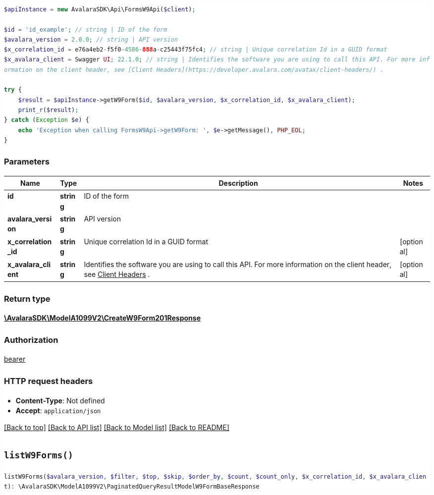```php
$apiInstance = new AvalaraSDK\Api\FormsW9Api($client);

$id = 'id_example'; // string | ID of the form
$avalara_version = 2.0.0; // string | API version
$x_correlation_id = e76a4eb2-f5f0-4586-888a-c25443f75fc4; // string | Unique correlation Id in a GUID format
$x_avalara_client = Swagger UI; 22.1.0; // string | Identifies the software you are using to call this API. For more information on the client header, see [Client Headers](https://developer.avalara.com/avatax/client-headers/) .

try {
    $result = $apiInstance->getW9Form($id, $avalara_version, $x_correlation_id, $x_avalara_client);
    print_r($result);
} catch (Exception $e) {
    echo 'Exception when calling FormsW9Api->getW9Form: ', $e->getMessage(), PHP_EOL;
}
```

### Parameters

Name | Type | Description  | Notes
------------- | ------------- | ------------- | -------------
 **id** | **string**| ID of the form |
 **avalara_version** | **string**| API version |
 **x_correlation_id** | **string**| Unique correlation Id in a GUID format | [optional]
 **x_avalara_client** | **string**| Identifies the software you are using to call this API. For more information on the client header, see [Client Headers](https://developer.avalara.com/avatax/client-headers/) . | [optional]

### Return type

[**\AvalaraSDK\ModelA1099V2\CreateW9Form201Response**](../Model/CreateW9Form201Response.md)

### Authorization

[bearer](../../../README.md#bearer)

### HTTP request headers

- **Content-Type**: Not defined
- **Accept**: `application/json`

[[Back to top]](#) [[Back to API list]](../../../README.md#endpoints)
[[Back to Model list]](../../../README.md#models)
[[Back to README]](../../../README.md)

## `listW9Forms()`

```php
listW9Forms($avalara_version, $filter, $top, $skip, $order_by, $count, $count_only, $x_correlation_id, $x_avalara_client): \AvalaraSDK\ModelA1099V2\PaginatedQueryResultModelW9FormBaseResponse
```
